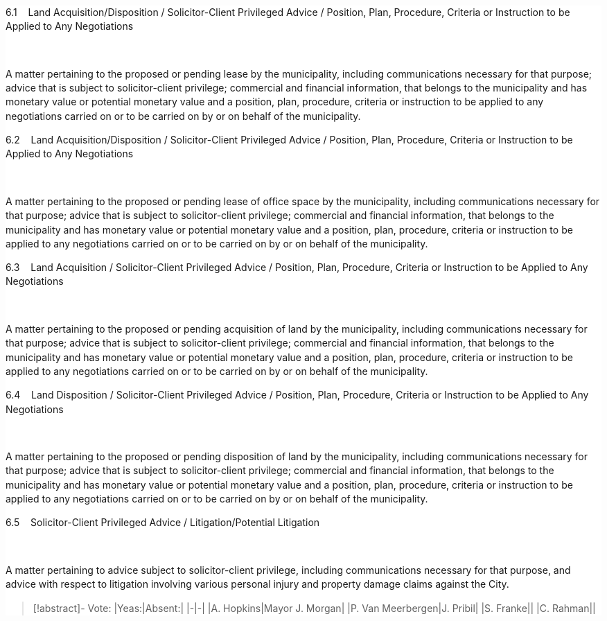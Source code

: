 
6.1    Land Acquisition/Disposition / Solicitor-Client Privileged Advice / Position, Plan, Procedure, Criteria or Instruction to be Applied to Any Negotiations 

       

A matter pertaining to the proposed or pending lease by the municipality, including communications necessary for that purpose; advice that is subject to solicitor-client privilege; commercial and financial information, that belongs to the municipality and has monetary value or potential monetary value and a position, plan, procedure, criteria or instruction to be applied to any negotiations carried on or to be carried on by or on behalf of the municipality.

6.2    Land Acquisition/Disposition / Solicitor-Client Privileged Advice / Position, Plan, Procedure, Criteria or Instruction to be Applied to Any Negotiations

       

A matter pertaining to the proposed or pending lease of office space by the municipality, including communications necessary for that purpose; advice that is subject to solicitor-client privilege; commercial and financial information, that belongs to the municipality and has monetary value or potential monetary value and a position, plan, procedure, criteria or instruction to be applied to any negotiations carried on or to be carried on by or on behalf of the municipality.

6.3    Land Acquisition / Solicitor-Client Privileged Advice / Position, Plan, Procedure, Criteria or Instruction to be Applied to Any Negotiations 

       

A matter pertaining to the proposed or pending acquisition of land by the municipality, including communications necessary for that purpose; advice that is subject to solicitor-client privilege; commercial and financial information, that belongs to the municipality and has monetary value or potential monetary value and a position, plan, procedure, criteria or instruction to be applied to any negotiations carried on or to be carried on by or on behalf of the municipality.

6.4    Land Disposition / Solicitor-Client Privileged Advice / Position, Plan, Procedure, Criteria or Instruction to be Applied to Any Negotiations   

     

A matter pertaining to the proposed or pending disposition of land by the municipality, including communications necessary for that purpose; advice that is subject to solicitor-client privilege; commercial and financial information, that belongs to the municipality and has monetary value or potential monetary value and a position, plan, procedure, criteria or instruction to be applied to any negotiations carried on or to be carried on by or on behalf of the municipality.

6.5    Solicitor-Client Privileged Advice / Litigation/Potential Litigation  

     

A matter pertaining to advice subject to solicitor-client privilege, including communications necessary for that purpose, and advice with respect to litigation involving various personal injury and property damage claims against the City.

> [!abstract]- Vote:
> |Yeas:|Absent:|
> |-|-|
> |A. Hopkins|Mayor J. Morgan|
> |P. Van Meerbergen|J. Pribil|
> |S. Franke||
> |C. Rahman||
